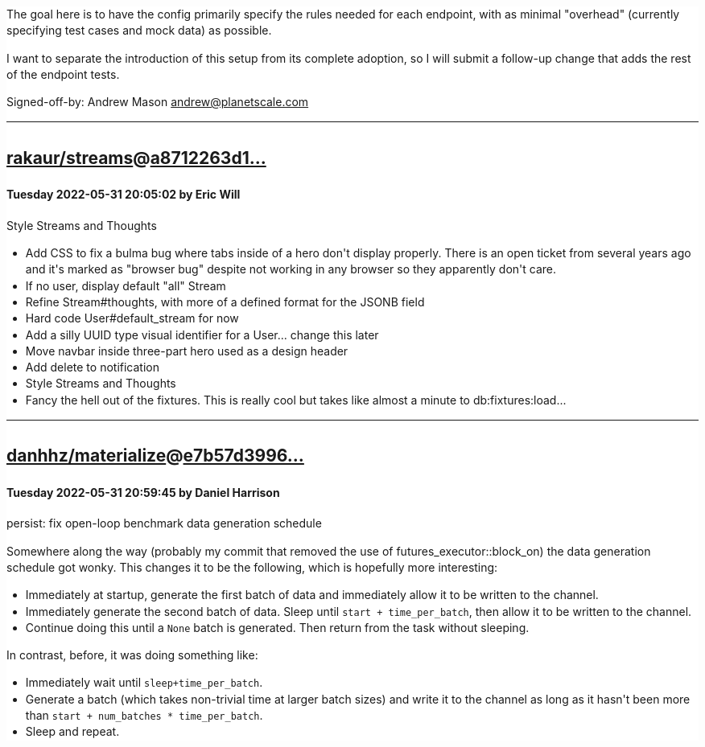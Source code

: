 The goal here is to have the config primarily specify the rules needed for
each endpoint, with as minimal "overhead" (currently specifying test cases
and mock data) as possible.

I want to separate the introduction of this setup from its complete
adoption, so I will submit a follow-up change that adds the rest of the
endpoint tests.

Signed-off-by: Andrew Mason <andrew@planetscale.com>

---
## [rakaur/streams](https://github.com/rakaur/streams)@[a8712263d1...](https://github.com/rakaur/streams/commit/a8712263d172fa3e1100fd0bb7ebfd5552f8b549)
#### Tuesday 2022-05-31 20:05:02 by Eric Will

Style Streams and Thoughts

* Add CSS to fix a bulma bug where tabs inside of a hero don't display properly. There is an open ticket from several years ago and it's marked as "browser bug" despite not working in any browser so they apparently don't care.
* If no user, display default "all" Stream
* Refine Stream#thoughts, with more of a defined format for the JSONB field
* Hard code User#default_stream for now
* Add a silly UUID type visual identifier for a User... change this later
* Move navbar inside three-part hero used as a design header
* Add delete to notification
* Style Streams and Thoughts
* Fancy the hell out of the fixtures. This is really cool but takes like almost a minute to db:fixtures:load...

---
## [danhhz/materialize](https://github.com/danhhz/materialize)@[e7b57d3996...](https://github.com/danhhz/materialize/commit/e7b57d3996eb31d99d98744c39f3d1bb4c1433cc)
#### Tuesday 2022-05-31 20:59:45 by Daniel Harrison

persist: fix open-loop benchmark data generation schedule

Somewhere along the way (probably my commit that removed the use of
futures_executor::block_on) the data generation schedule got wonky. This
changes it to be the following, which is hopefully more interesting:

- Immediately at startup, generate the first batch of data and
  immediately allow it to be written to the channel.
- Immediately generate the second batch of data. Sleep until `start +
  time_per_batch`, then allow it to be written to the channel.
- Continue doing this until a `None` batch is generated. Then return
  from the task without sleeping.

In contrast, before, it was doing something like:
- Immediately wait until `sleep+time_per_batch`.
- Generate a batch (which takes non-trivial time at larger batch sizes)
  and write it to the channel as long as it hasn't been more than
  `start + num_batches * time_per_batch`.
- Sleep and repeat.
